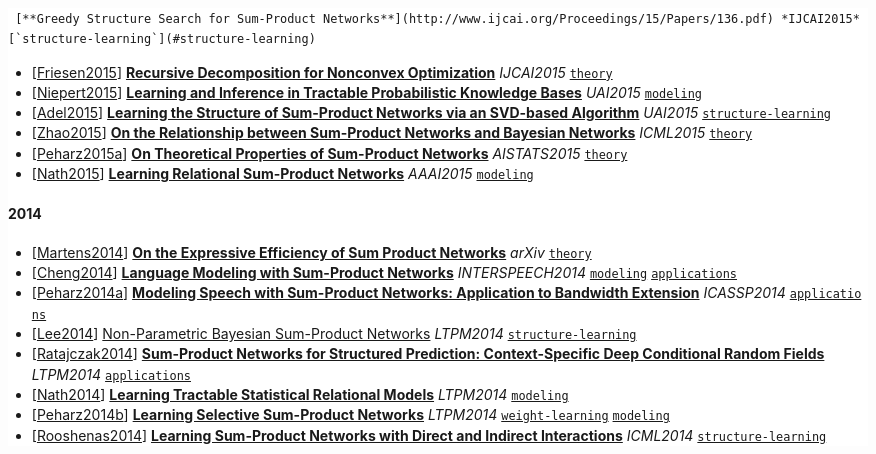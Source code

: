      [**Greedy Structure Search for Sum-Product Networks**](http://www.ijcai.org/Proceedings/15/Papers/136.pdf) *IJCAI2015*	  [`structure-learning`](#structure-learning)
   - [[Friesen2015](#friesen2015)]
     [**Recursive Decomposition for Nonconvex Optimization**](https://www.cs.washington.edu/node/11282)
     *IJCAI2015*	 [`theory`](#theory)
   - [[Niepert2015](#niepert2015)]
     [**Learning and Inference in Tractable Probabilistic Knowledge Bases**](http://homes.cs.washington.edu/~pedrod/papers/uai15.pdf)
     *UAI2015* [`modeling`](#modeling)
   - [[Adel2015](#adel2015)]
     [**Learning the Structure of Sum-Product Networks via an SVD-based Algorithm**](http://auai.org/uai2015/proceedings/papers/83.pdf)
     *UAI2015*  [`structure-learning`](#structure-learning)
   - [[Zhao2015](#zhao2015)]
     [**On the Relationship between Sum-Product Networks and Bayesian Networks**](http://jmlr.org/proceedings/papers/v37/zhaoc15.pdf)
     *ICML2015* [`theory`](#theory)
   - [[Peharz2015a](#peharz2015a)]
     [**On Theoretical Properties of Sum-Product Networks**](http://www.jmlr.org/proceedings/papers/v38/peharz15.pdf)
     *AISTATS2015* [`theory`](#theory)
   - [[Nath2015](#nath2015)]
     [**Learning Relational Sum-Product Networks**](http://homes.cs.washington.edu/~pedrod/papers/aaai15.pdf)
     *AAAI2015* [`modeling`](#modeling)

#### 2014
   - [[Martens2014](#martens2014)]
     [**On the Expressive Efficiency of Sum Product Networks**](http://arxiv.org/abs/1411.7717)
     *arXiv* [`theory`](#theory)
   - [[Cheng2014](#cheng2014)]
     [**Language Modeling with Sum-Product Networks**](http://spn.cs.washington.edu/papers/is14.pdf)
     *INTERSPEECH2014* [`modeling`](#modeling) [`applications`](#applications)
   - [[Peharz2014a](#peharz2014a)]
     [**Modeling Speech with Sum-Product Networks: Application to Bandwidth Extension**](http://spn.cs.washington.edu/papers/icassp14.pdf)
     *ICASSP2014* [`applications`](#applications)
   - [[Lee2014](#lee2014)]
     [Non-Parametric Bayesian Sum-Product Networks](http://spn.cs.washington.edu/papers/ltpm2014_paper_6.pdf)
     *LTPM2014*  [`structure-learning`](#structure-learning)
   - [[Ratajczak2014](#ratajczak2014)]
     [**Sum-Product Networks for Structured Prediction: Context-Specific Deep Conditional Random Fields**](https://www.spsc.tugraz.at/biblio/ratajczak20143046)
     *LTPM2014* [`applications`](#applications)
   - [[Nath2014](#nath2014)]
     [**Learning Tractable Statistical Relational Models**](http://spn.cs.washington.edu/papers/ltpm2014_paper_4.pdf)
     *LTPM2014* [`modeling`](#modeling)
   - [[Peharz2014b](#peharz2014b)]
     [**Learning Selective Sum-Product Networks**](http://spn.cs.washington.edu/papers/ltpm2014_paper_9.pdf)
     *LTPM2014* [`weight-learning`](#weight-learning) [`modeling`](#modeling)
   - [[Rooshenas2014](#rooshenas2014)]
     [**Learning Sum-Product Networks with Direct and Indirect Interactions**](http://ix.cs.uoregon.edu/~lowd/icml14rooshenas.pdf)
     *ICML2014*  [`structure-learning`](#structure-learning)
